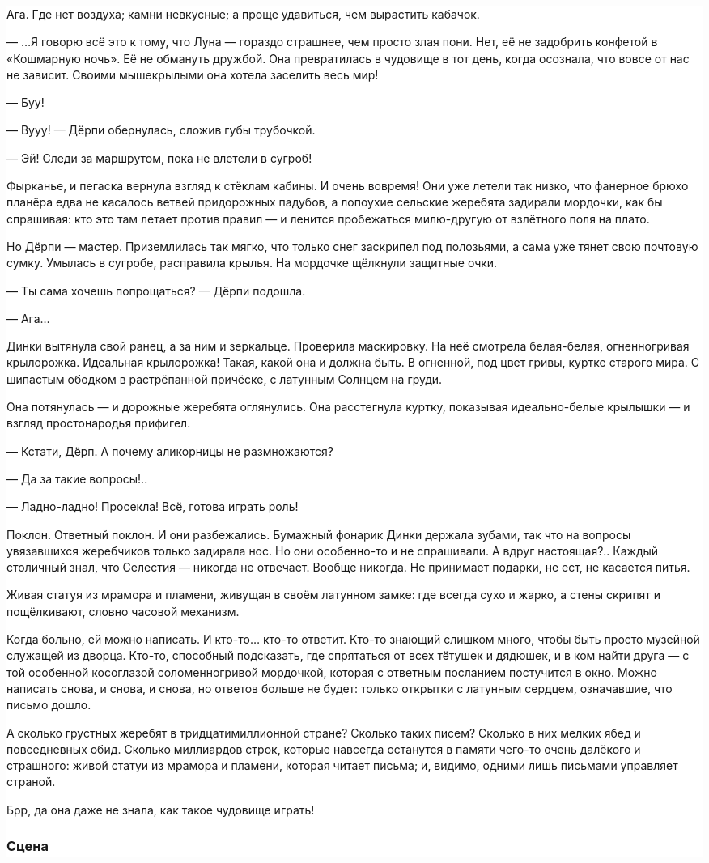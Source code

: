 Ага. Где нет воздуха; камни невкусные; а проще удавиться, чем вырастить кабачок.

— …Я говорю всё это к тому, что Луна — гораздо страшнее, чем просто злая пони. Нет, её не задобрить конфетой в «Кошмарную ночь». Её не обмануть дружбой. Она превратилась в чудовище в тот день, когда осознала, что вовсе от нас не зависит. Своими мышекрылыми она хотела заселить весь мир!

— Буу!

— Вууу! — Дёрпи обернулась, сложив губы трубочкой.

— Эй! Следи за маршрутом, пока не влетели в сугроб!

Фырканье, и пегаска вернула взгляд к стёклам кабины. И очень вовремя! Они уже летели так низко, что фанерное брюхо планёра едва не касалось ветвей придорожных падубов, а лопоухие сельские жеребята задирали мордочки, как бы спрашивая: кто это там летает против правил — и ленится пробежаться милю-другую от взлётного поля на плато.

Но Дёрпи — мастер. Приземлилась так мягко, что только снег заскрипел под полозьями, а сама уже тянет свою почтовую сумку. Умылась в сугробе, расправила крылья. На мордочке щёлкнули защитные очки.

— Ты сама хочешь попрощаться? — Дёрпи подошла.

— Ага…

Динки вытянула свой ранец, а за ним и зеркальце. Проверила маскировку. На неё смотрела белая-белая, огненногривая крылорожка. Идеальная крылорожка! Такая, какой она и должна быть. В огненной, под цвет гривы, куртке старого мира. С шипастым ободком в растрёпанной причёске, с латунным Солнцем на груди.

Она потянулась — и дорожные жеребята оглянулись. Она расстегнула куртку, показывая идеально-белые крылышки — и взгляд простонародья прифигел.

— Кстати, Дёрп. А почему аликорницы не размножаются?

— Да за такие вопросы!..

— Ладно-ладно! Просекла! Всё, готова играть роль!

Поклон. Ответный поклон. И они разбежались. Бумажный фонарик Динки держала зубами, так что на вопросы увязавшихся жеребчиков только задирала нос. Но они особенно-то и не спрашивали. А вдруг настоящая?.. Каждый столичный знал, что Селестия — никогда не отвечает. Вообще никогда. Не принимает подарки, не ест, не касается питья.

Живая статуя из мрамора и пламени, живущая в своём латунном замке: где всегда сухо и жарко, а стены скрипят и пощёлкивают, словно часовой механизм.

Когда больно, ей можно написать. И кто-то… кто-то ответит. Кто-то знающий слишком много, чтобы быть просто музейной служащей из дворца. Кто-то, способный подсказать, где спрятаться от всех тётушек и дядюшек, и в ком найти друга — с той особенной косоглазой соломенногривой мордочкой, которая с ответным посланием постучится в окно. Можно написать снова, и снова, и снова, но ответов больше не будет: только открытки с латунным сердцем, означавшие, что письмо дошло.

А сколько грустных жеребят в тридцатимиллионной стране? Сколько таких писем? Сколько в них мелких ябед и повседневных обид. Сколько миллиардов строк, которые навсегда останутся в памяти чего-то очень далёкого и страшного: живой статуи из мрамора и пламени, которая читает письма; и, видимо, одними лишь письмами управляет страной.

Брр, да она даже не знала, как такое чудовище играть!

### Сцена
